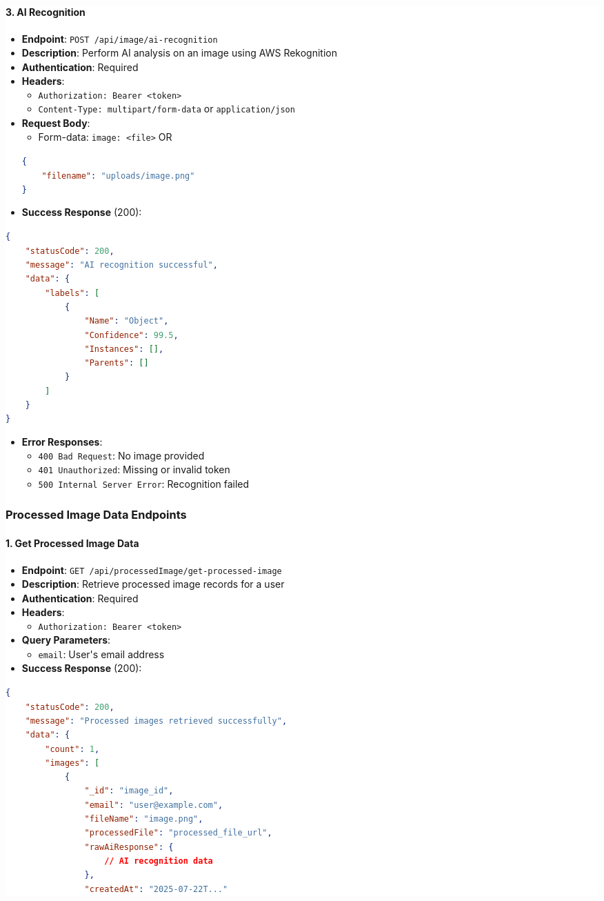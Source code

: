 #### 3. AI Recognition
- **Endpoint**: `POST /api/image/ai-recognition`
- **Description**: Perform AI analysis on an image using AWS Rekognition
- **Authentication**: Required
- **Headers**:
  - `Authorization: Bearer <token>`
  - `Content-Type: multipart/form-data` or `application/json`
- **Request Body**:
  - Form-data: `image: <file>`
  OR
  ```json
  {
      "filename": "uploads/image.png"
  }
  ```
- **Success Response** (200):
```json
{
    "statusCode": 200,
    "message": "AI recognition successful",
    "data": {
        "labels": [
            {
                "Name": "Object",
                "Confidence": 99.5,
                "Instances": [],
                "Parents": []
            }
        ]
    }
}
```
- **Error Responses**:
  - `400 Bad Request`: No image provided
  - `401 Unauthorized`: Missing or invalid token
  - `500 Internal Server Error`: Recognition failed

### Processed Image Data Endpoints

#### 1. Get Processed Image Data
- **Endpoint**: `GET /api/processedImage/get-processed-image`
- **Description**: Retrieve processed image records for a user
- **Authentication**: Required
- **Headers**:
  - `Authorization: Bearer <token>`
- **Query Parameters**:
  - `email`: User's email address
- **Success Response** (200):
```json
{
    "statusCode": 200,
    "message": "Processed images retrieved successfully",
    "data": {
        "count": 1,
        "images": [
            {
                "_id": "image_id",
                "email": "user@example.com",
                "fileName": "image.png",
                "processedFile": "processed_file_url",
                "rawAiResponse": {
                    // AI recognition data
                },
                "createdAt": "2025-07-22T..."
```